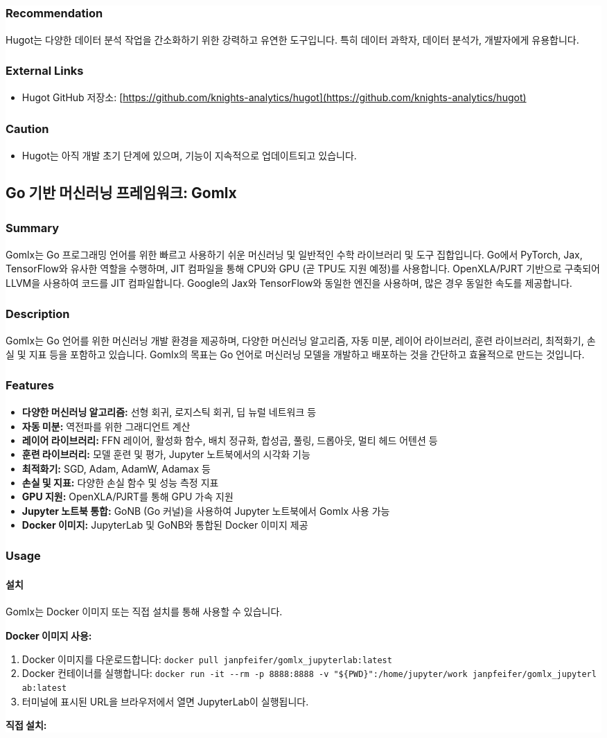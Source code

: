 ### Recommendation

Hugot는 다양한 데이터 분석 작업을 간소화하기 위한 강력하고 유연한 도구입니다. 특히 데이터 과학자, 데이터 분석가, 개발자에게 유용합니다.

### External Links

- Hugot GitHub 저장소: [https://github.com/knights-analytics/hugot](https://github.com/knights-analytics/hugot)

### Caution

- Hugot는 아직 개발 초기 단계에 있으며, 기능이 지속적으로 업데이트되고 있습니다.

## Go 기반 머신러닝 프레임워크: Gomlx

### Summary

Gomlx는 Go 프로그래밍 언어를 위한 빠르고 사용하기 쉬운 머신러닝 및 일반적인 수학 라이브러리 및 도구 집합입니다. Go에서 PyTorch, Jax, TensorFlow와 유사한 역할을 수행하며, JIT 컴파일을 통해 CPU와 GPU (곧 TPU도 지원 예정)를 사용합니다. OpenXLA/PJRT 기반으로 구축되어 LLVM을 사용하여 코드를 JIT 컴파일합니다. Google의 Jax와 TensorFlow와 동일한 엔진을 사용하며, 많은 경우 동일한 속도를 제공합니다.

### Description

Gomlx는 Go 언어를 위한 머신러닝 개발 환경을 제공하며, 다양한 머신러닝 알고리즘, 자동 미분, 레이어 라이브러리, 훈련 라이브러리, 최적화기, 손실 및 지표 등을 포함하고 있습니다. Gomlx의 목표는 Go 언어로 머신러닝 모델을 개발하고 배포하는 것을 간단하고 효율적으로 만드는 것입니다.

### Features

- **다양한 머신러닝 알고리즘:** 선형 회귀, 로지스틱 회귀, 딥 뉴럴 네트워크 등
- **자동 미분:** 역전파를 위한 그래디언트 계산
- **레이어 라이브러리:** FFN 레이어, 활성화 함수, 배치 정규화, 합성곱, 풀링, 드롭아웃, 멀티 헤드 어텐션 등
- **훈련 라이브러리:** 모델 훈련 및 평가, Jupyter 노트북에서의 시각화 기능
- **최적화기:** SGD, Adam, AdamW, Adamax 등
- **손실 및 지표:** 다양한 손실 함수 및 성능 측정 지표
- **GPU 지원:** OpenXLA/PJRT를 통해 GPU 가속 지원
- **Jupyter 노트북 통합:** GoNB (Go 커널)을 사용하여 Jupyter 노트북에서 Gomlx 사용 가능
- **Docker 이미지:** JupyterLab 및 GoNB와 통합된 Docker 이미지 제공

### Usage

#### 설치

Gomlx는 Docker 이미지 또는 직접 설치를 통해 사용할 수 있습니다.

**Docker 이미지 사용:**

1. Docker 이미지를 다운로드합니다: `docker pull janpfeifer/gomlx_jupyterlab:latest`
2. Docker 컨테이너를 실행합니다: `docker run -it --rm -p 8888:8888 -v "${PWD}":/home/jupyter/work janpfeifer/gomlx_jupyterlab:latest`
3. 터미널에 표시된 URL을 브라우저에서 열면 JupyterLab이 실행됩니다.

**직접 설치:**
